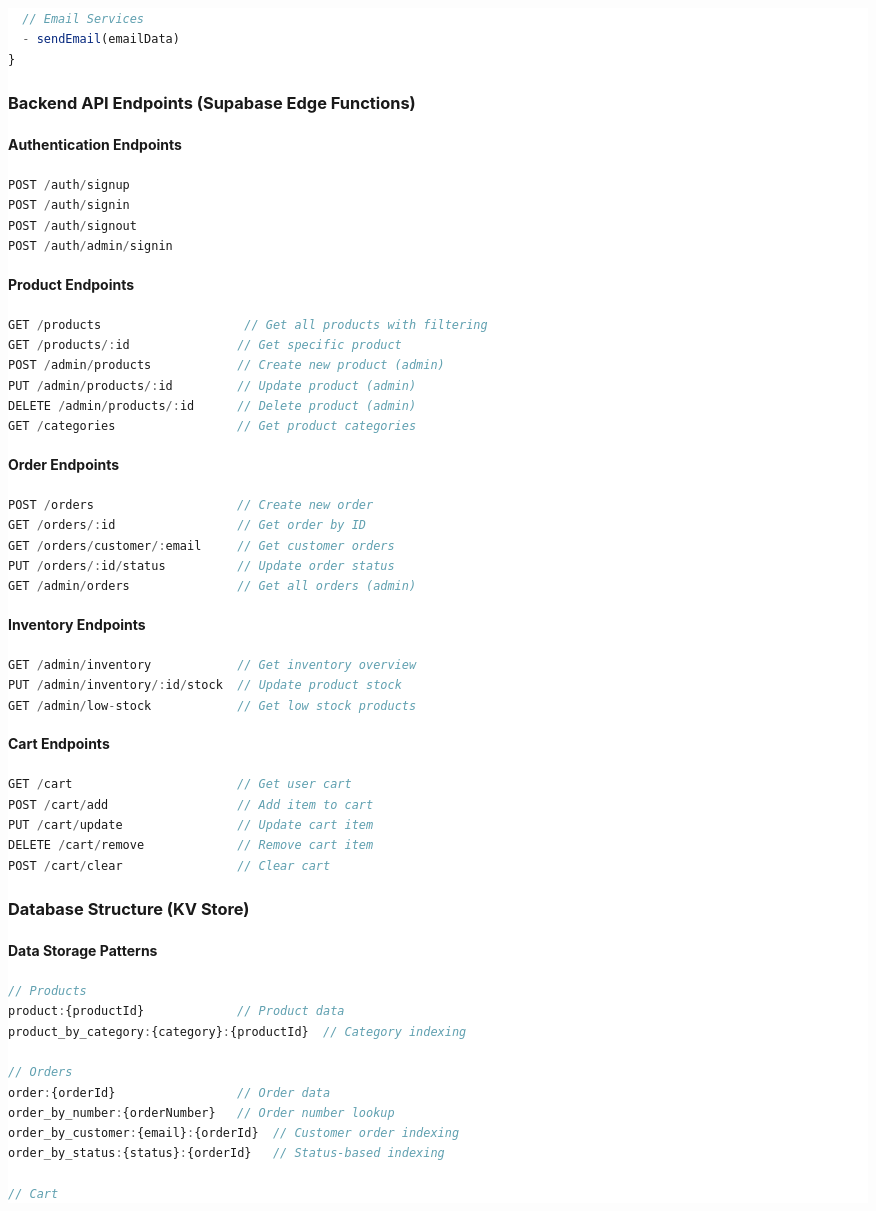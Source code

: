 ```typescript
  // Email Services
  - sendEmail(emailData)
}
```

### Backend API Endpoints (Supabase Edge Functions)

#### Authentication Endpoints
```typescript
POST /auth/signup
POST /auth/signin
POST /auth/signout
POST /auth/admin/signin
```

#### Product Endpoints
```typescript
GET /products                    // Get all products with filtering
GET /products/:id               // Get specific product
POST /admin/products            // Create new product (admin)
PUT /admin/products/:id         // Update product (admin)
DELETE /admin/products/:id      // Delete product (admin)
GET /categories                 // Get product categories
```

#### Order Endpoints
```typescript
POST /orders                    // Create new order
GET /orders/:id                 // Get order by ID
GET /orders/customer/:email     // Get customer orders
PUT /orders/:id/status          // Update order status
GET /admin/orders               // Get all orders (admin)
```

#### Inventory Endpoints
```typescript
GET /admin/inventory            // Get inventory overview
PUT /admin/inventory/:id/stock  // Update product stock
GET /admin/low-stock            // Get low stock products
```

#### Cart Endpoints
```typescript
GET /cart                       // Get user cart
POST /cart/add                  // Add item to cart
PUT /cart/update                // Update cart item
DELETE /cart/remove             // Remove cart item
POST /cart/clear                // Clear cart
```

### Database Structure (KV Store)

#### Data Storage Patterns
```typescript
// Products
product:{productId}             // Product data
product_by_category:{category}:{productId}  // Category indexing

// Orders
order:{orderId}                 // Order data
order_by_number:{orderNumber}   // Order number lookup
order_by_customer:{email}:{orderId}  // Customer order indexing
order_by_status:{status}:{orderId}   // Status-based indexing

// Cart
```